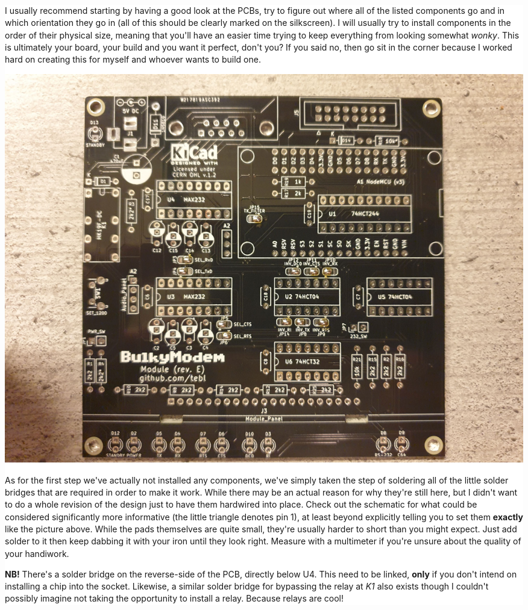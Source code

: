 I usually recommend starting by having a good look at the PCBs, try to figure out where all of the listed components go and in which orientation they go in (all of this should be clearly marked on the silkscreen). I will usually try to install components in the order of their physical size, meaning that you'll have an easier time trying to keep everything from looking somewhat *wonky*. This is ultimately your board, your build and you want it perfect, don't you? If you said no, then go sit in the corner because I worked hard on creating this for myself and whoever wants to build one.

![Build 002](https://raw.githubusercontent.com/tebl/BulkyModem/refs/heads/main/gallery/build/module/002.jpg)

As for the first step we've actually not installed any components, we've simply taken the step of soldering all of the little solder bridges that are required in order to make it work. While there may be an actual reason for why they're still here, but I didn't want to do a whole revision of the design just to have them hardwired into place. Check out the schematic for what could be considered significantly more informative (the little triangle denotes pin 1), at least beyond explicitly telling you to set them **exactly** like the picture above. While the pads themselves are quite small, they're usually harder to short than you might expect. Just add solder to it then keep dabbing it with your iron until they look right. Measure with a multimeter if you're unsure about the quality of your handiwork.

**NB!** There's a solder bridge on the reverse-side of the PCB, directly below U4. This need to be linked, **only** if you don't intend on installing a chip into the socket. Likewise, a similar solder bridge for bypassing the relay at *K1* also exists though I couldn't possibly imagine not taking the opportunity to install a relay. Because relays are cool!
